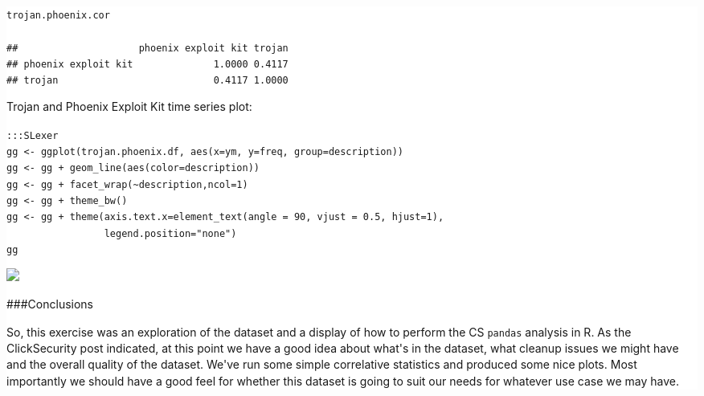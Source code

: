 	trojan.phoenix.cor

	##                     phoenix exploit kit trojan
	## phoenix exploit kit              1.0000 0.4117
	## trojan                           0.4117 1.0000

Trojan and Phoenix Exploit Kit time series plot:

	:::SLexer
	gg <- ggplot(trojan.phoenix.df, aes(x=ym, y=freq, group=description))
	gg <- gg + geom_line(aes(color=description))
	gg <- gg + facet_wrap(~description,ncol=1)
	gg <- gg + theme_bw()
	gg <- gg + theme(axis.text.x=element_text(angle = 90, vjust = 0.5, hjust=1),
	                 legend.position="none")
	gg

<a href="/blog/images/2014/01/explore/fig09.svg" target="_blank"><img src="/blog/images/2014/01/explore/fig09.svg" style="max-width:100%"/></a>

###Conclusions

So, this exercise was an exploration of the dataset and a display of how to perform the CS `pandas` analysis in R. As the ClickSecurity post indicated, at this point we have a good idea about what's in the dataset, what cleanup issues we might have and the overall quality of the dataset. We've run some simple correlative statistics and produced some nice plots. Most importantly we should have a good feel for whether this dataset is going to suit our needs for whatever use case we may have.
